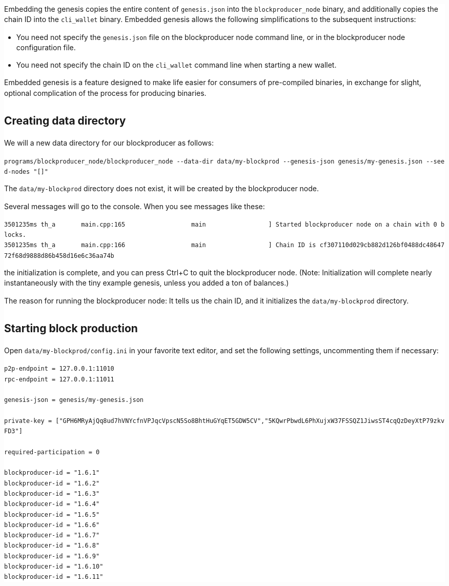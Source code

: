 Embedding the genesis copies the entire content of `genesis.json`
into the `blockproducer_node` binary, and additionally copies the chain ID
into the `cli_wallet` binary. Embedded genesis allows the following
simplifications to the subsequent instructions:

- You need not specify the `genesis.json` file on the blockproducer node
  command line, or in the blockproducer node configuration file.

- You need not specify the chain ID on the `cli_wallet` command line
  when starting a new wallet.

Embedded genesis is a feature designed to make life easier for
consumers of pre-compiled binaries, in exchange for slight, optional
complication of the process for producing binaries.

## Creating data directory

We will a new data directory for our blockproducer as follows:

    programs/blockproducer_node/blockproducer_node --data-dir data/my-blockprod --genesis-json genesis/my-genesis.json --seed-nodes "[]"

The `data/my-blockprod` directory does not exist, it will be created
by the blockproducer node.

Several messages will go to the console. When you see messages like these:

    3501235ms th_a       main.cpp:165                  main                 ] Started blockproducer node on a chain with 0 blocks.
    3501235ms th_a       main.cpp:166                  main                 ] Chain ID is cf307110d029cb882d126bf0488dc4864772f68d9888d86b458d16e6c36aa74b

the initialization is complete, and you can press Ctrl+C to quit the blockproducer node.
(Note: Initialization will complete nearly instantaneously with the tiny
example genesis, unless you added a ton of balances.)

The reason for running the blockproducer node: It tells us the chain ID,
and it initializes the `data/my-blockprod` directory.

## Starting block production

Open `data/my-blockprod/config.ini` in your favorite text editor,
and set the following settings, uncommenting them if necessary:

    p2p-endpoint = 127.0.0.1:11010
    rpc-endpoint = 127.0.0.1:11011

    genesis-json = genesis/my-genesis.json

    private-key = ["GPH6MRyAjQq8ud7hVNYcfnVPJqcVpscN5So8BhtHuGYqET5GDW5CV","5KQwrPbwdL6PhXujxW37FSSQZ1JiwsST4cqQzDeyXtP79zkvFD3"]

    required-participation = 0

    blockproducer-id = "1.6.1"
    blockproducer-id = "1.6.2"
    blockproducer-id = "1.6.3"
    blockproducer-id = "1.6.4"
    blockproducer-id = "1.6.5"
    blockproducer-id = "1.6.6"
    blockproducer-id = "1.6.7"
    blockproducer-id = "1.6.8"
    blockproducer-id = "1.6.9"
    blockproducer-id = "1.6.10"
    blockproducer-id = "1.6.11"
